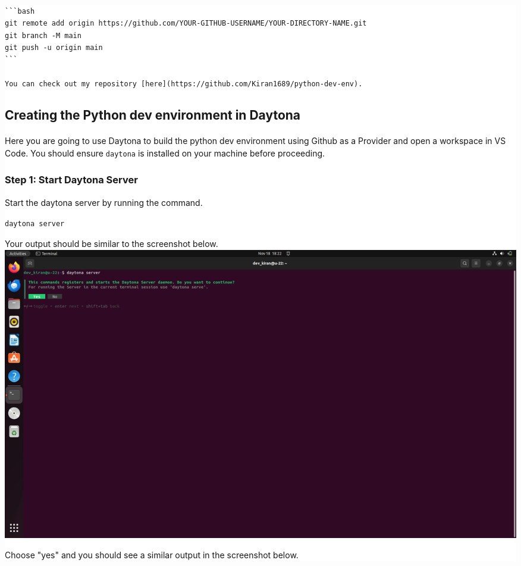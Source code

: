     ```bash
    git remote add origin https://github.com/YOUR-GITHUB-USERNAME/YOUR-DIRECTORY-NAME.git
    git branch -M main
    git push -u origin main
    ```

    You can check out my repository [here](https://github.com/Kiran1689/python-dev-env).

## Creating the Python dev environment in Daytona

Here you are going to use Daytona to build the python dev environment using Github as a Provider and 
open a workspace in VS Code. You should ensure `daytona` is installed on your machine before proceeding.

### Step 1: Start Daytona Server

Start the daytona server by running the command.

```bash
daytona server
```

Your output should be similar to the screenshot below.
![Start Daytona Server](assets/setting_up_a_python_dev_environment_with_devcontainers_and_daytona_img1.png)

Choose "yes" and you should see a similar output in the screenshot below.